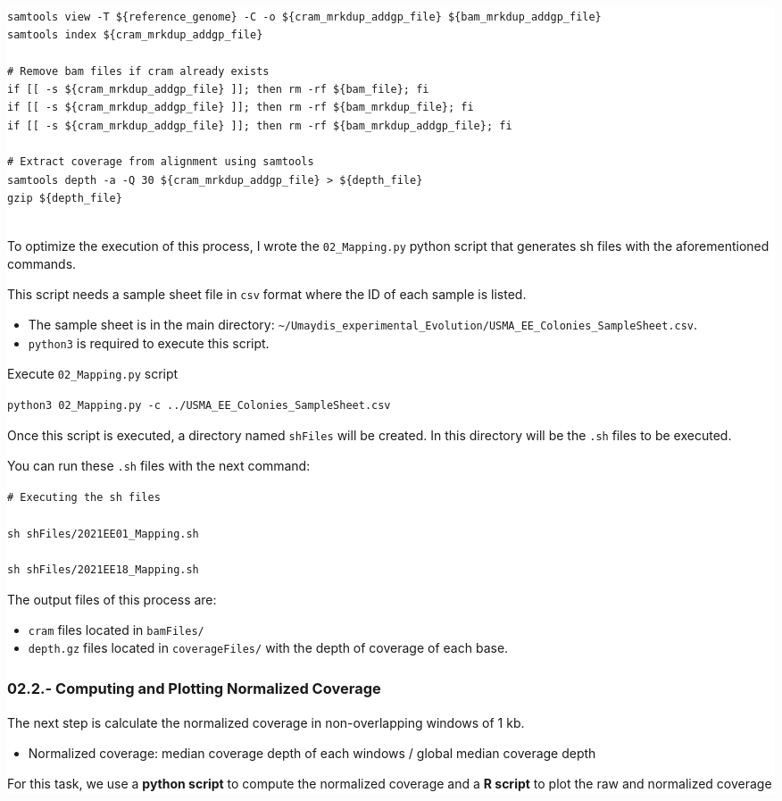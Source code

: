 ```
samtools view -T ${reference_genome} -C -o ${cram_mrkdup_addgp_file} ${bam_mrkdup_addgp_file}
samtools index ${cram_mrkdup_addgp_file}

# Remove bam files if cram already exists
if [[ -s ${cram_mrkdup_addgp_file} ]]; then rm -rf ${bam_file}; fi
if [[ -s ${cram_mrkdup_addgp_file} ]]; then rm -rf ${bam_mrkdup_file}; fi
if [[ -s ${cram_mrkdup_addgp_file} ]]; then rm -rf ${bam_mrkdup_addgp_file}; fi

# Extract coverage from alignment using samtools
samtools depth -a -Q 30 ${cram_mrkdup_addgp_file} > ${depth_file}
gzip ${depth_file}


```


To optimize the execution of this process, I wrote the `02_Mapping.py` python script that generates sh files with the aforementioned commands.

This script needs a sample sheet file in `csv` format where the ID of each sample is listed. 
 - The sample sheet is in the main directory: `~/Umaydis_experimental_Evolution/USMA_EE_Colonies_SampleSheet.csv`.
 - `python3` is required to execute this script.

Execute `02_Mapping.py` script
```
python3 02_Mapping.py -c ../USMA_EE_Colonies_SampleSheet.csv

```

Once this script is executed, a directory named `shFiles` will be created. In this directory will be the `.sh` files to be executed.

You can run these `.sh` files with the next command:

```
# Executing the sh files

sh shFiles/2021EE01_Mapping.sh

sh shFiles/2021EE18_Mapping.sh

```

The output files of this process are:
  - `cram` files located in `bamFiles/`
  - `depth.gz` files located in `coverageFiles/` with the depth of coverage of each base.

### 02.2.- Computing and Plotting Normalized Coverage

The next step is calculate the normalized coverage in non-overlapping windows of 1 kb.
   - Normalized coverage: median coverage depth of each windows / global median coverage depth
   
 For this task, we use a <b>python script</b> to compute the normalized coverage and a <b>R script</b> to plot the raw and normalized coverage
 